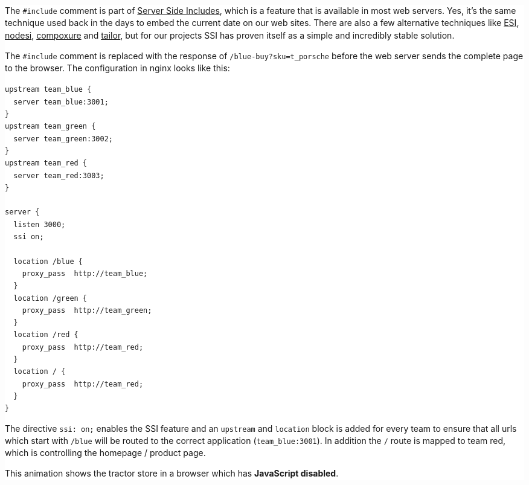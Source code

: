 The `#include` comment is part of [Server Side Includes](https://en.wikipedia.org/wiki/Server_Side_Includes), which is a feature that is available in most web servers. Yes, it’s the same technique used back in the days to embed the current date on our web sites. There are also a few alternative techniques like [ESI](https://en.wikipedia.org/wiki/Edge_Side_Includes), [nodesi](https://github.com/Schibsted-Tech-Polska/nodesi), [compoxure](https://github.com/tes/compoxure) and [tailor](https://github.com/zalando/tailor), but for our projects SSI has proven itself as a simple and incredibly stable solution.

The `#include` comment is replaced with the response of `/blue-buy?sku=t_porsche` before the web server sends the complete page to the browser. The configuration in nginx looks like this:

	upstream team_blue {
	  server team_blue:3001;
	}
	upstream team_green {
	  server team_green:3002;
	}
	upstream team_red {
	  server team_red:3003;
	}

	server {
	  listen 3000;
	  ssi on;

	  location /blue {
	    proxy_pass  http://team_blue;
	  }
	  location /green {
	    proxy_pass  http://team_green;
	  }
	  location /red {
	    proxy_pass  http://team_red;
	  }
	  location / {
	    proxy_pass  http://team_red;
	  }
	}

The directive `ssi: on;` enables the SSI feature and an `upstream` and `location` block is added for every team to ensure that all urls which start with `/blue` will be routed to the correct application (`team_blue:3001`). In addition the `/` route is mapped to team red, which is controlling the homepage / product page.

This animation shows the tractor store in a browser which has **JavaScript disabled**.
